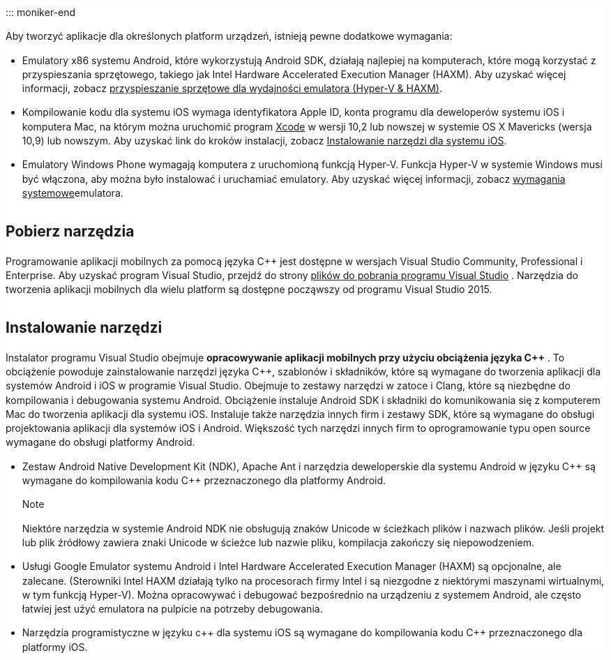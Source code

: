 ::: moniker-end

Aby tworzyć aplikacje dla określonych platform urządzeń, istnieją pewne dodatkowe wymagania:

- Emulatory x86 systemu Android, które wykorzystują Android SDK, działają najlepiej na komputerach, które mogą korzystać z przyspieszania sprzętowego, takiego jak Intel Hardware Accelerated Execution Manager (HAXM). Aby uzyskać więcej informacji, zobacz [przyspieszanie sprzętowe dla wydajności emulatora (Hyper-V & HAXM)](/xamarin/android/get-started/installation/android-emulator/hardware-acceleration?tabs=vswin&pivots=windows).

- Kompilowanie kodu dla systemu iOS wymaga identyfikatora Apple ID, konta programu dla deweloperów systemu iOS i komputera Mac, na którym można uruchomić program [Xcode](https://developer.apple.com/xcode/) w wersji 10,2 lub nowszej w systemie OS X Mavericks (wersja 10,9) lub nowszym. Aby uzyskać link do kroków instalacji, zobacz [Instalowanie narzędzi dla systemu iOS](#install-tools-for-ios).

- Emulatory Windows Phone wymagają komputera z uruchomioną funkcją Hyper-V. Funkcja Hyper-V w systemie Windows musi być włączona, aby można było instalować i uruchamiać emulatory. Aby uzyskać więcej informacji, zobacz [wymagania systemowe](/visualstudio/cross-platform/system-requirements-for-the-visual-studio-emulator-for-android)emulatora.

## <a name="get-the-tools"></a>Pobierz narzędzia

Programowanie aplikacji mobilnych za pomocą języka C++ jest dostępne w wersjach Visual Studio Community, Professional i Enterprise. Aby uzyskać program Visual Studio, przejdź do strony [plików do pobrania programu Visual Studio](https://visualstudio.microsoft.com/downloads/) . Narzędzia do tworzenia aplikacji mobilnych dla wielu platform są dostępne począwszy od programu Visual Studio 2015.

## <a name="install-the-tools"></a>Instalowanie narzędzi

Instalator programu Visual Studio obejmuje **opracowywanie aplikacji mobilnych przy użyciu obciążenia języka C++** . To obciążenie powoduje zainstalowanie narzędzi języka C++, szablonów i składników, które są wymagane do tworzenia aplikacji dla systemów Android i iOS w programie Visual Studio. Obejmuje to zestawy narzędzi w zatoce i Clang, które są niezbędne do kompilowania i debugowania systemu Android. Obciążenie instaluje Android SDK i składniki do komunikowania się z komputerem Mac do tworzenia aplikacji dla systemu iOS. Instaluje także narzędzia innych firm i zestawy SDK, które są wymagane do obsługi projektowania aplikacji dla systemów iOS i Android. Większość tych narzędzi innych firm to oprogramowanie typu open source wymagane do obsługi platformy Android.

- Zestaw Android Native Development Kit (NDK), Apache Ant i narzędzia deweloperskie dla systemu Android w języku C++ są wymagane do kompilowania kodu C++ przeznaczonego dla platformy Android.

  > [!NOTE]
  > Niektóre narzędzia w systemie Android NDK nie obsługują znaków Unicode w ścieżkach plików i nazwach plików. Jeśli projekt lub plik źródłowy zawiera znaki Unicode w ścieżce lub nazwie pliku, kompilacja zakończy się niepowodzeniem.

- Usługi Google Emulator systemu Android i Intel Hardware Accelerated Execution Manager (HAXM) są opcjonalne, ale zalecane. (Sterowniki Intel HAXM działają tylko na procesorach firmy Intel i są niezgodne z niektórymi maszynami wirtualnymi, w tym funkcją Hyper-V). Można opracowywać i debugować bezpośrednio na urządzeniu z systemem Android, ale często łatwiej jest użyć emulatora na pulpicie na potrzeby debugowania.

- Narzędzia programistyczne w języku c++ dla systemu iOS są wymagane do kompilowania kodu C++ przeznaczonego dla platformy iOS.
